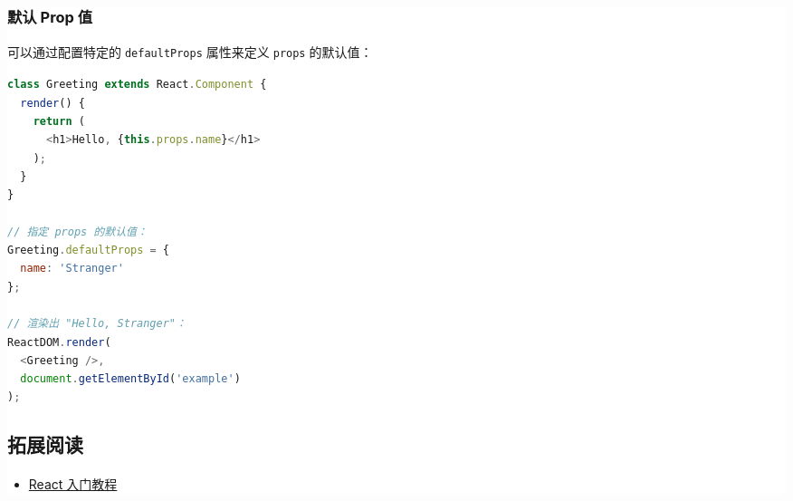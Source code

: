 ### 默认 Prop 值

可以通过配置特定的 `defaultProps` 属性来定义 `props` 的默认值：

```js
class Greeting extends React.Component {
  render() {
    return (
      <h1>Hello, {this.props.name}</h1>
    );
  }
}

// 指定 props 的默认值：
Greeting.defaultProps = {
  name: 'Stranger'
};

// 渲染出 "Hello, Stranger"：
ReactDOM.render(
  <Greeting />,
  document.getElementById('example')
);
```


## 拓展阅读
- [React 入门教程](https://react.docschina.org)
